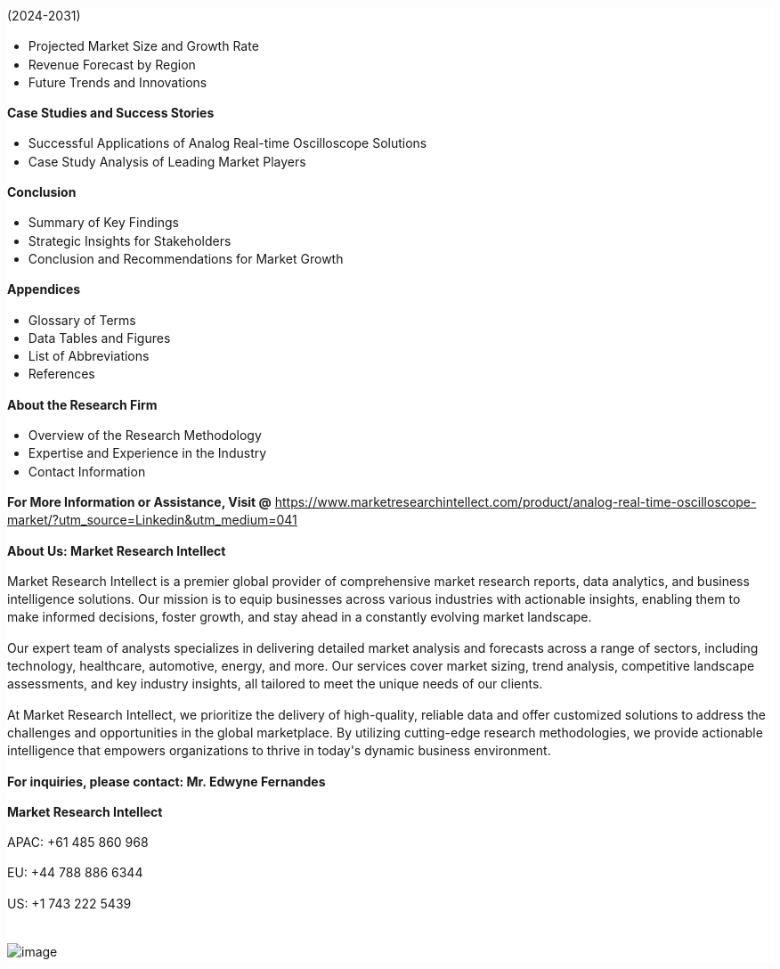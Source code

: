 (2024-2031)</strong></p><ul><li>Projected Market Size and Growth Rate</li><li>Revenue Forecast by Region</li><li>Future Trends and Innovations</li></ul><p><strong>Case Studies and Success Stories</strong></p><ul><li>Successful Applications of Analog Real-time Oscilloscope Solutions</li><li>Case Study Analysis of Leading Market Players</li></ul><p><strong>Conclusion</strong></p><ul><li>Summary of Key Findings</li><li>Strategic Insights for Stakeholders</li><li>Conclusion and Recommendations for Market Growth</li></ul><p><strong>Appendices</strong></p><ul><li>Glossary of Terms</li><li>Data Tables and Figures</li><li>List of Abbreviations</li><li>References</li></ul><p><strong>About the Research Firm</strong></p><ul><li>Overview of the Research Methodology</li><li>Expertise and Experience in the Industry</li><li>Contact Information</li></ul></div><div class="article-main__content" data-test-id="publishing-text-block"><p><span class="font-[700]"><strong>For More Information or Assistance, Visit @</strong>&nbsp;<a href="https://www.marketresearchintellect.com/product/analog-real-time-oscilloscope-market/?utm_source=Linkedin&utm_medium=041">https://www.marketresearchintellect.com/product/analog-real-time-oscilloscope-market/?utm_source=Linkedin&utm_medium=041</a></span></p><p><strong>About Us: Market Research Intellect</strong></p><p>Market Research Intellect is a premier global provider of comprehensive market research reports, data analytics, and business intelligence solutions. Our mission is to equip businesses across various industries with actionable insights, enabling them to make informed decisions, foster growth, and stay ahead in a constantly evolving market landscape.</p><p>Our expert team of analysts specializes in delivering detailed market analysis and forecasts across a range of sectors, including technology, healthcare, automotive, energy, and more. Our services cover market sizing, trend analysis, competitive landscape assessments, and key industry insights, all tailored to meet the unique needs of our clients.</p><p>At Market Research Intellect, we prioritize the delivery of high-quality, reliable data and offer customized solutions to address the challenges and opportunities in the global marketplace. By utilizing cutting-edge research methodologies, we provide actionable intelligence that empowers organizations to thrive in today's dynamic business environment.</p><p><strong>For inquiries, please contact: Mr. Edwyne Fernandes</strong></p><p><strong>Market Research Intellect</strong></p><p>APAC: +61 485 860 968</p><p>EU: +44 788 886 6344</p><p>US: +1 743 222 5439</p></div><div class="article-main__content" data-test-id="publishing-text-block">&nbsp;</div>
![image](https://github.com/user-attachments/assets/a3bc2eea-b69e-497e-92d1-e5ccb1fc508c)
